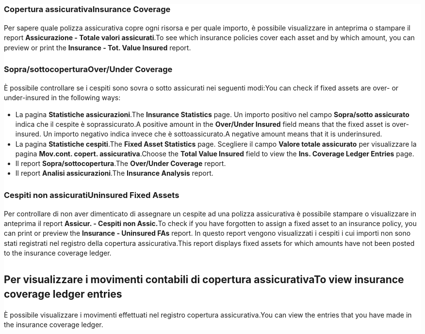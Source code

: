 ### <a name="insurance-coverage"></a><span data-ttu-id="f5894-147">Copertura assicurativa</span><span class="sxs-lookup"><span data-stu-id="f5894-147">Insurance Coverage</span></span>
<span data-ttu-id="f5894-148">Per sapere quale polizza assicurativa copre ogni risorsa e per quale importo, è possibile visualizzare in anteprima o stampare il report **Assicurazione - Totale valori assicurati**.</span><span class="sxs-lookup"><span data-stu-id="f5894-148">To see which insurance policies cover each asset and by which amount, you can preview or print the **Insurance - Tot. Value Insured** report.</span></span>  

### <a name="overunder-coverage"></a><span data-ttu-id="f5894-149">Sopra/sottocopertura</span><span class="sxs-lookup"><span data-stu-id="f5894-149">Over/Under Coverage</span></span>
<span data-ttu-id="f5894-150">È possibile controllare se i cespiti sono sovra o sotto assicurati nei seguenti modi:</span><span class="sxs-lookup"><span data-stu-id="f5894-150">You can check if fixed assets are over- or under-insured in the following ways:</span></span>  

* <span data-ttu-id="f5894-151">La pagina **Statistiche assicurazioni**.</span><span class="sxs-lookup"><span data-stu-id="f5894-151">The **Insurance Statistics** page.</span></span> <span data-ttu-id="f5894-152">Un importo positivo nel campo **Sopra/sotto assicurato** indica che il cespite è soprassicurato.</span><span class="sxs-lookup"><span data-stu-id="f5894-152">A positive amount in the **Over/Under Insured** field means that the fixed asset is over-insured.</span></span> <span data-ttu-id="f5894-153">Un importo negativo indica invece che è sottoassicurato.</span><span class="sxs-lookup"><span data-stu-id="f5894-153">A negative amount means that it is underinsured.</span></span>  
* <span data-ttu-id="f5894-154">La pagina **Statistiche cespiti**.</span><span class="sxs-lookup"><span data-stu-id="f5894-154">The **Fixed Asset Statistics** page.</span></span> <span data-ttu-id="f5894-155">Scegliere il campo **Valore totale assicurato** per visualizzare la pagina **Mov.cont. copert. assicurativa**.</span><span class="sxs-lookup"><span data-stu-id="f5894-155">Choose the **Total Value Insured** field to view the **Ins. Coverage Ledger Entries** page.</span></span>  
* <span data-ttu-id="f5894-156">Il report **Sopra/sottocopertura**.</span><span class="sxs-lookup"><span data-stu-id="f5894-156">The **Over/Under Coverage** report.</span></span>  
* <span data-ttu-id="f5894-157">Il report **Analisi assicurazioni**.</span><span class="sxs-lookup"><span data-stu-id="f5894-157">The **Insurance Analysis** report.</span></span>  

### <a name="uninsured-fixed-assets"></a><span data-ttu-id="f5894-158">Cespiti non assicurati</span><span class="sxs-lookup"><span data-stu-id="f5894-158">Uninsured Fixed Assets</span></span>
<span data-ttu-id="f5894-159">Per controllare di non aver dimenticato di assegnare un cespite ad una polizza assicurativa è possibile stampare o visualizzare in anteprima il report **Assicur. - Cespiti non Assic.**</span><span class="sxs-lookup"><span data-stu-id="f5894-159">To check if you have forgotten to assign a fixed asset to an insurance policy, you can print or preview the **Insurance - Uninsured FAs** report.</span></span> <span data-ttu-id="f5894-160">In questo report vengono visualizzati i cespiti i cui importi non sono stati registrati nel registro della copertura assicurativa.</span><span class="sxs-lookup"><span data-stu-id="f5894-160">This report displays fixed assets for which amounts have not been posted to the insurance coverage ledger.</span></span>  

## <a name="to-view-insurance-coverage-ledger-entries"></a><span data-ttu-id="f5894-161">Per visualizzare i movimenti contabili di copertura assicurativa</span><span class="sxs-lookup"><span data-stu-id="f5894-161">To view insurance coverage ledger entries</span></span>
<span data-ttu-id="f5894-162">È possibile visualizzare i movimenti effettuati nel registro copertura assicurativa.</span><span class="sxs-lookup"><span data-stu-id="f5894-162">You can view the entries that you have made in the insurance coverage ledger.</span></span>  

